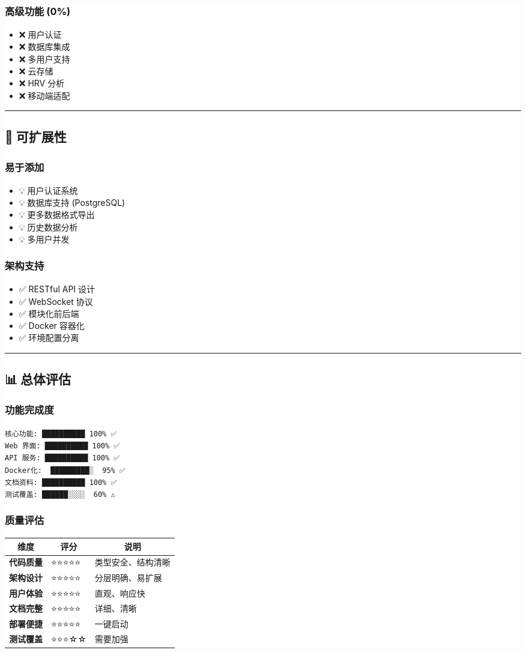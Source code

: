 ### 高级功能 (0%)
- ❌ 用户认证
- ❌ 数据库集成
- ❌ 多用户支持
- ❌ 云存储
- ❌ HRV 分析
- ❌ 移动端适配

---

## 🔄 可扩展性

### 易于添加
- 💡 用户认证系统
- 💡 数据库支持 (PostgreSQL)
- 💡 更多数据格式导出
- 💡 历史数据分析
- 💡 多用户并发

### 架构支持
- ✅ RESTful API 设计
- ✅ WebSocket 协议
- ✅ 模块化前后端
- ✅ Docker 容器化
- ✅ 环境配置分离

---

## 📊 总体评估

### 功能完成度
```
核心功能: ██████████ 100% ✅
Web 界面: ██████████ 100% ✅
API 服务: ██████████ 100% ✅
Docker化:  █████████░  95% ✅
文档资料: ██████████ 100% ✅
测试覆盖: ██████░░░░  60% ⚠️
```

### 质量评估
| 维度 | 评分 | 说明 |
|------|------|------|
| **代码质量** | ⭐⭐⭐⭐⭐ | 类型安全、结构清晰 |
| **架构设计** | ⭐⭐⭐⭐⭐ | 分层明确、易扩展 |
| **用户体验** | ⭐⭐⭐⭐⭐ | 直观、响应快 |
| **文档完整** | ⭐⭐⭐⭐⭐ | 详细、清晰 |
| **部署便捷** | ⭐⭐⭐⭐⭐ | 一键启动 |
| **测试覆盖** | ⭐⭐⭐☆☆ | 需要加强 |
